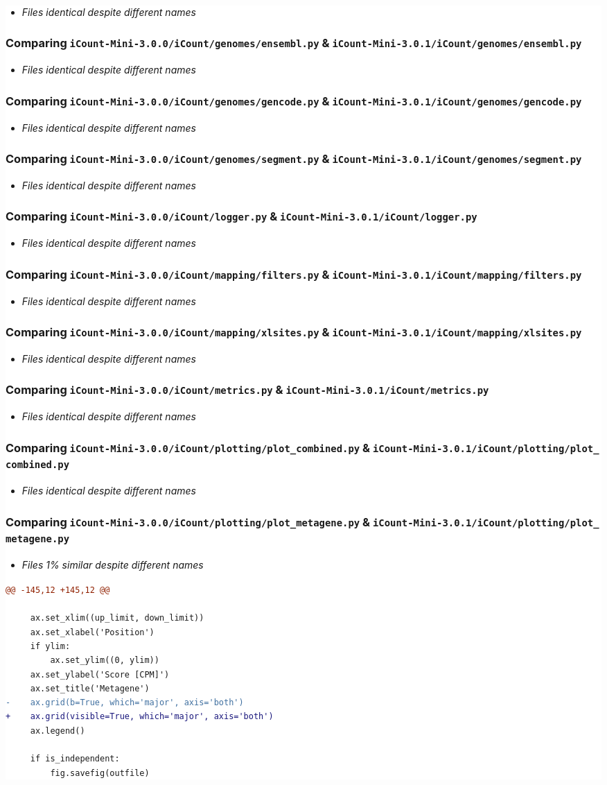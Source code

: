  * *Files identical despite different names*

### Comparing `iCount-Mini-3.0.0/iCount/genomes/ensembl.py` & `iCount-Mini-3.0.1/iCount/genomes/ensembl.py`

 * *Files identical despite different names*

### Comparing `iCount-Mini-3.0.0/iCount/genomes/gencode.py` & `iCount-Mini-3.0.1/iCount/genomes/gencode.py`

 * *Files identical despite different names*

### Comparing `iCount-Mini-3.0.0/iCount/genomes/segment.py` & `iCount-Mini-3.0.1/iCount/genomes/segment.py`

 * *Files identical despite different names*

### Comparing `iCount-Mini-3.0.0/iCount/logger.py` & `iCount-Mini-3.0.1/iCount/logger.py`

 * *Files identical despite different names*

### Comparing `iCount-Mini-3.0.0/iCount/mapping/filters.py` & `iCount-Mini-3.0.1/iCount/mapping/filters.py`

 * *Files identical despite different names*

### Comparing `iCount-Mini-3.0.0/iCount/mapping/xlsites.py` & `iCount-Mini-3.0.1/iCount/mapping/xlsites.py`

 * *Files identical despite different names*

### Comparing `iCount-Mini-3.0.0/iCount/metrics.py` & `iCount-Mini-3.0.1/iCount/metrics.py`

 * *Files identical despite different names*

### Comparing `iCount-Mini-3.0.0/iCount/plotting/plot_combined.py` & `iCount-Mini-3.0.1/iCount/plotting/plot_combined.py`

 * *Files identical despite different names*

### Comparing `iCount-Mini-3.0.0/iCount/plotting/plot_metagene.py` & `iCount-Mini-3.0.1/iCount/plotting/plot_metagene.py`

 * *Files 1% similar despite different names*

```diff
@@ -145,12 +145,12 @@
 
     ax.set_xlim((up_limit, down_limit))
     ax.set_xlabel('Position')
     if ylim:
         ax.set_ylim((0, ylim))
     ax.set_ylabel('Score [CPM]')
     ax.set_title('Metagene')
-    ax.grid(b=True, which='major', axis='both')
+    ax.grid(visible=True, which='major', axis='both')
     ax.legend()
 
     if is_independent:
         fig.savefig(outfile)
```
